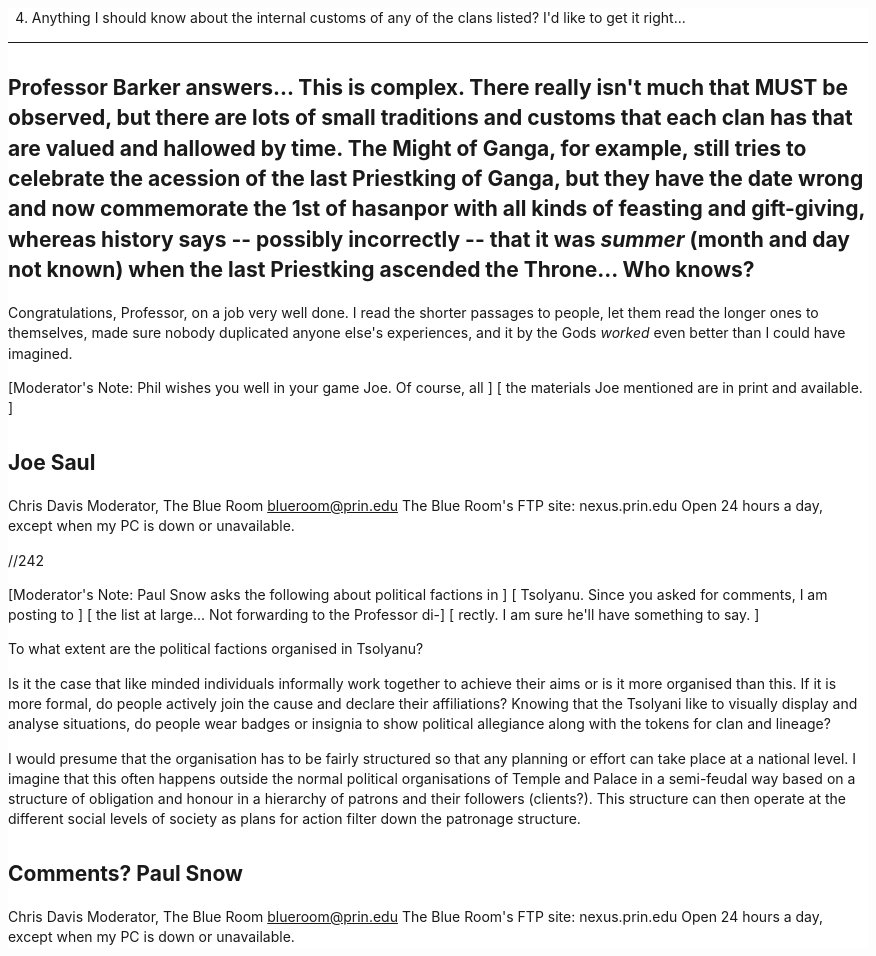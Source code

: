 4.  Anything I should know about the internal customs of any of the clans
    listed?  I'd like to get it right...
----
Professor Barker answers...
This is complex. There really isn't much that MUST be observed, but there 
are lots of small traditions and customs that each clan has that are
valued and hallowed by time. The Might of Ganga, for example, still tries 
to celebrate the acession of the last Priestking of Ganga, but they have 
the date wrong and now commemorate the 1st of hasanpor with all kinds of 
feasting and gift-giving, whereas history says -- possibly incorrectly -- 
that it was _summer_ (month and day not known) when the last Priestking 
ascended the Throne... Who knows?
----

Congratulations, Professor, on a job very well done.  I read the shorter 
passages to people, let them read the longer ones to themselves, made 
sure nobody duplicated anyone else's experiences, and it by the Gods 
*worked* even better than I could have imagined.

[Moderator's Note:  Phil wishes you well in your game Joe.  Of course, all   ]
[                   the materials Joe mentioned are in print and available.  ]

Joe Saul
-----
Chris Davis      Moderator, The Blue Room        blueroom@prin.edu
The Blue Room's FTP site:  nexus.prin.edu   Open 24 hours a day, except when
					      my PC is down or unavailable.


//242

[Moderator's Note:  Paul Snow asks the following about political factions in ]
[                   Tsolyanu.  Since you asked for comments, I am posting to ]
[                   the list at large...  Not forwarding to the Professor di-]
[                   rectly.  I am sure he'll have something to say.          ]

To what extent are the political factions organised in Tsolyanu?

Is it the case that like minded individuals informally work together to 
achieve their aims or is it more organised than this.  If it is more formal, 
do people actively join the cause and declare their affiliations?  Knowing 
that the Tsolyani like to visually display and analyse situations, do 
people wear badges or insignia to show political allegiance along with the 
tokens for clan and lineage?

I would presume that the organisation has to be fairly structured so that
any planning or effort can take place at a national level. I imagine that
this often happens outside the normal political organisations of Temple and
Palace in a semi-feudal way based on a structure of obligation and honour 
in a hierarchy of patrons and their followers (clients?).  This 
structure can then operate at the different social levels of society as 
plans for action filter down the patronage structure.

Comments?
Paul Snow
-----
Chris Davis      Moderator, The Blue Room        blueroom@prin.edu
The Blue Room's FTP site:  nexus.prin.edu   Open 24 hours a day, except when
					      my PC is down or unavailable.
